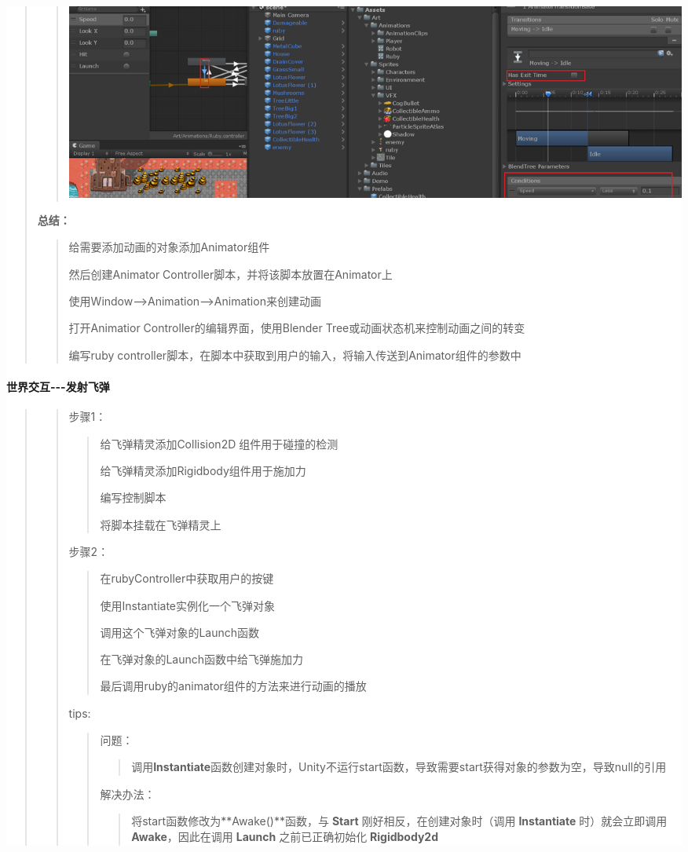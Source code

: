 > > ![image-20220710175234756](typora-user-images\image-20220710175234756.png)
>
> **总结：**
>
> > 给需要添加动画的对象添加Animator组件
> >
> > 然后创建Animator Controller脚本，并将该脚本放置在Animator上
> >
> > 使用Window-->Animation-->Animation来创建动画
> >
> > 打开Animatior Controller的编辑界面，使用Blender Tree或动画状态机来控制动画之间的转变
> >
> > 编写ruby controller脚本，在脚本中获取到用户的输入，将输入传送到Animator组件的参数中

#### 世界交互---发射飞弹

> 
>
> > 步骤1：
> >
> > > 给飞弹精灵添加Collision2D 组件用于碰撞的检测
> > >
> > > 给飞弹精灵添加Rigidbody组件用于施加力
> > >
> > > 编写控制脚本
> > >
> > > 将脚本挂载在飞弹精灵上
> >
> > 步骤2：
> >
> > > 在rubyController中获取用户的按键
> > >
> > > 使用Instantiate实例化一个飞弹对象
> > >
> > > 调用这个飞弹对象的Launch函数
> > >
> > > 在飞弹对象的Launch函数中给飞弹施加力
> > >
> > > 最后调用ruby的animator组件的方法来进行动画的播放
> >
> > tips:
> >
> > > 问题：
> > >
> > > > 调用**Instantiate**函数创建对象时，Unity不运行start函数，导致需要start获得对象的参数为空，导致null的引用
> > >
> > > 解决办法：
> > >
> > > > 将start函数修改为**Awake()**函数，与 **Start** 刚好相反，在创建对象时（调用 **Instantiate** 时）就会立即调用 **Awake**，因此在调用 **Launch** 之前已正确初始化 **Rigidbody2d**